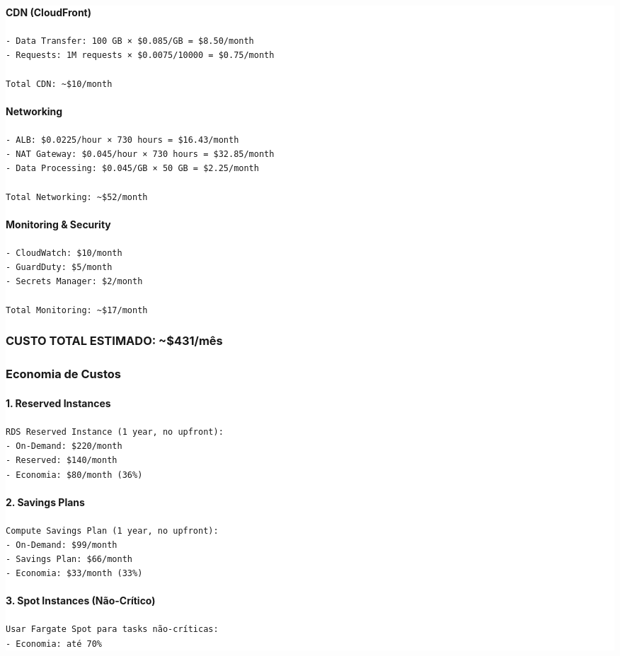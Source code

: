 #### CDN (CloudFront)

```
- Data Transfer: 100 GB × $0.085/GB = $8.50/month
- Requests: 1M requests × $0.0075/10000 = $0.75/month

Total CDN: ~$10/month
```

#### Networking

```
- ALB: $0.0225/hour × 730 hours = $16.43/month
- NAT Gateway: $0.045/hour × 730 hours = $32.85/month
- Data Processing: $0.045/GB × 50 GB = $2.25/month

Total Networking: ~$52/month
```

#### Monitoring & Security

```
- CloudWatch: $10/month
- GuardDuty: $5/month
- Secrets Manager: $2/month

Total Monitoring: ~$17/month
```

### **CUSTO TOTAL ESTIMADO: ~$431/mês**

### Economia de Custos

#### 1. Reserved Instances

```
RDS Reserved Instance (1 year, no upfront):
- On-Demand: $220/month
- Reserved: $140/month
- Economia: $80/month (36%)
```

#### 2. Savings Plans

```
Compute Savings Plan (1 year, no upfront):
- On-Demand: $99/month
- Savings Plan: $66/month
- Economia: $33/month (33%)
```

#### 3. Spot Instances (Não-Crítico)

```
Usar Fargate Spot para tasks não-críticas:
- Economia: até 70%
```
